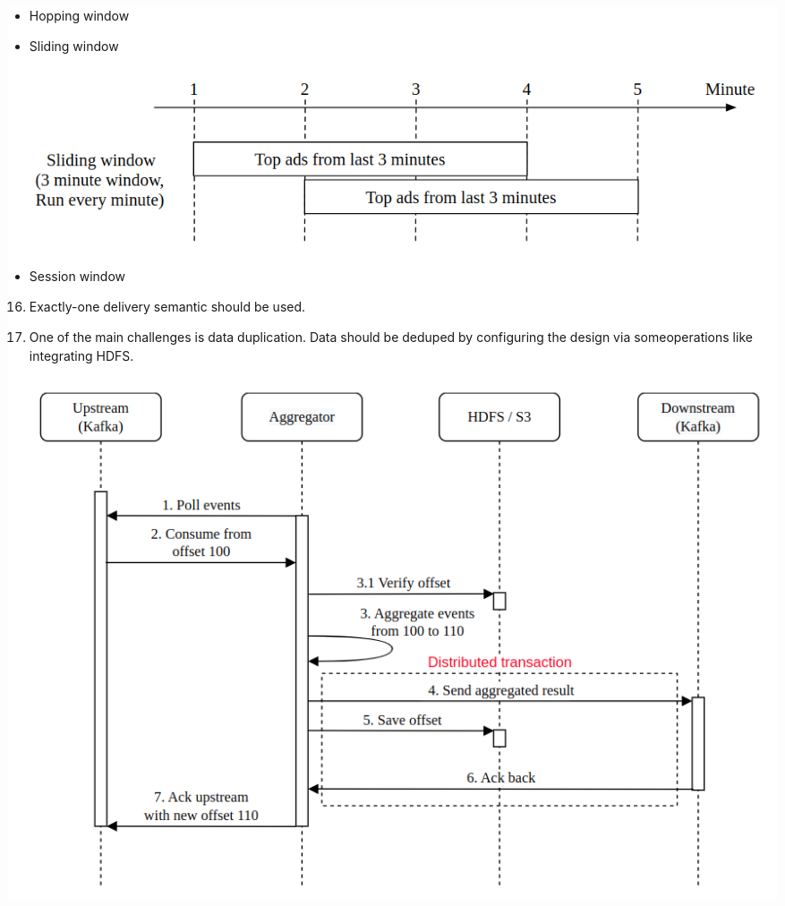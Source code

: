 - Hopping window

- Sliding window

![](./images/180.png)

- Session window

16) Exactly-one delivery semantic should be used.

17) One of the main challenges is data duplication. Data should be deduped by configuring the design via someoperations like integrating HDFS.

![](./images/181.png)
